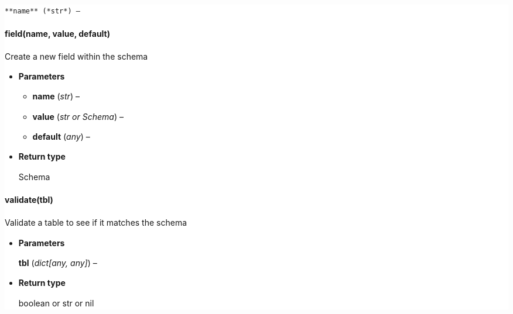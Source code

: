     **name** (*str*) – 



####  field(name, value, default)
Create a new field within the schema


* **Parameters**

    
    * **name** (*str*) – 


    * **value** (*str or Schema*) – 


    * **default** (*any*) – 



* **Return type**

    Schema



####  validate(tbl)
Validate a table to see if it matches the schema


* **Parameters**

    **tbl** (*dict[any, any]*) – 



* **Return type**

    boolean or str or nil
